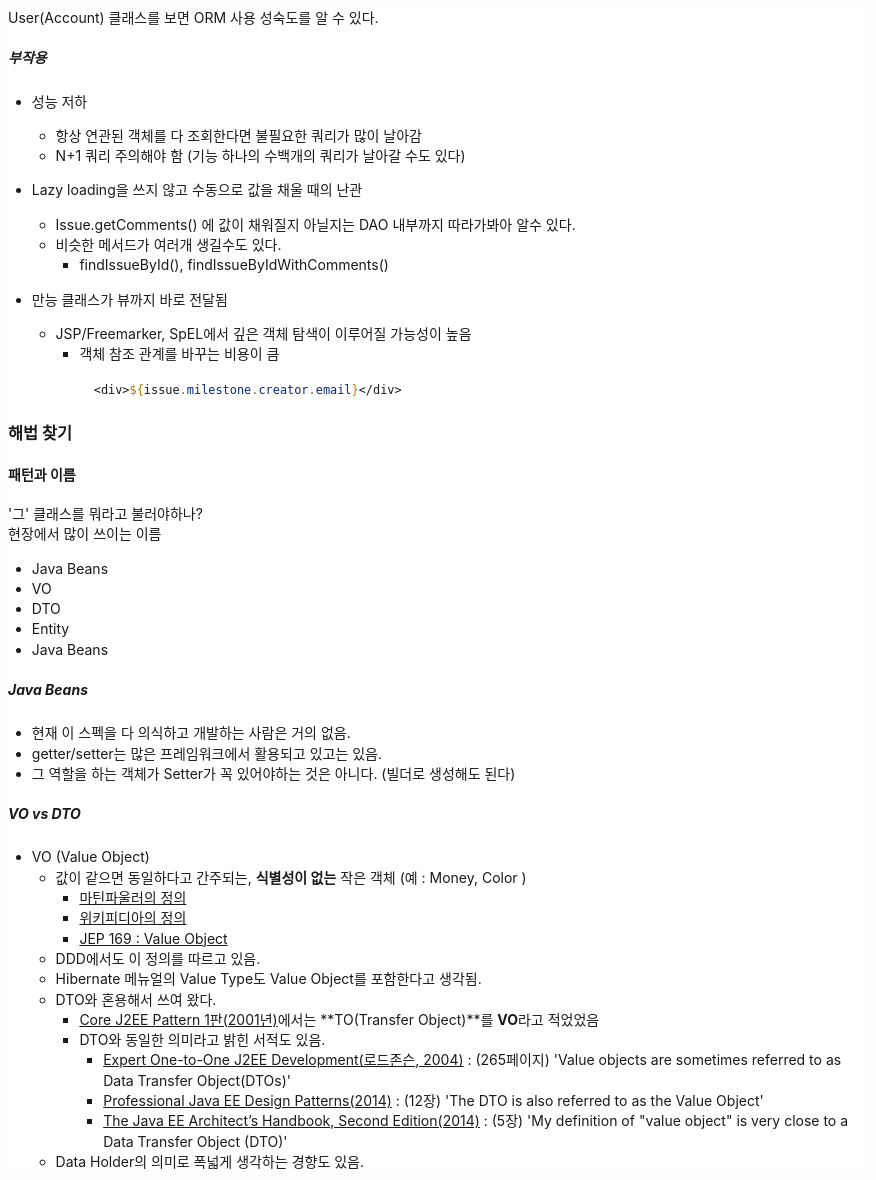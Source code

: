 User(Account) 클래스를 보면 ORM 사용 성숙도를 알 수 있다.

##### 부작용

- 성능 저하
  - 항상 연관된 객체를 다 조회한다면 불필요한 쿼리가 많이 날아감
  - N+1 쿼리 주의해야 함 (기능 하나의 수백개의 쿼리가 날아갈 수도 있다)

- Lazy loading을 쓰지 않고 수동으로 값을 채울 때의 난관
  - Issue.getComments() 에 값이 채워질지 아닐지는 DAO 내부까지 따라가봐아 알수 있다.
  - 비슷한 메서드가 여러개 생길수도 있다.
    - findIssueById(), findIssueByIdWithComments()

- 만능 클래스가 뷰까지 바로 전달됨
  - JSP/Freemarker, SpEL에서 깊은 객체 탐색이 이루어질 가능성이 높음
    - 객체 참조 관계를 바꾸는 비용이 큼
      ```jsp
        <div>${issue.milestone.creator.email}</div>
      ```

### 해법 찾기

#### 패턴과 이름
'그' 클래스를 뭐라고 불러야하나?  
현장에서 많이 쓰이는 이름
- Java Beans
- VO
- DTO
- Entity
- Java Beans

##### Java Beans
- 현재 이 스펙을 다 의식하고 개발하는 사람은 거의 없음.
- getter/setter는 많은 프레임워크에서 활용되고 있고는 있음.
- 그 역할을 하는 객체가 Setter가 꼭 있어야하는 것은 아니다. (빌더로 생성해도 된다)

##### VO vs DTO
- VO (Value Object)
  - 값이 같으면 동일하다고 간주되는, **식별성이 없는** 작은 객체 (예 : Money, Color )
    - [마틴파울러의 정의](https://martinfowler.com/bliki/ValueObject.html)
    - [위키피디아의 정의](https://en.wikipedia.org/wiki/Value_object)
    - [JEP 169 : Value Object](https://openjdk.java.net/jeps/169)
  - DDD에서도 이 정의를 따르고 있음.
  - Hibernate 메뉴얼의 Value Type도 Value Object를 포함한다고 생각됨.
  - DTO와 혼용해서 쓰여 왔다.
    - [Core J2EE Pattern 1판(2001년)](https://www.amazon.com/Core-J2EE-Patterns-Practices-Strategies/dp/0130648841)에서는 **TO(Transfer Object)**를 **VO**라고 적었었음
    - DTO와 동일한 의미라고 밝힌 서적도 있음.
      - [Expert One-to-One J2EE Development(로드존슨, 2004)](https://www.amazon.com/Expert-One-One-Development-without/dp/0764558315) : (265페이지) 'Value objects are sometimes referred to as Data Transfer Object(DTOs)'
      - [Professional Java EE Design Patterns(2014)](https://www.amazon.com/Professional-Java-EE-Design-Patterns-ebook/dp/B00R7S6AFC) : (12장) 'The DTO is also referred to as the Value Object'
      - [The Java EE Architect’s Handbook, Second Edition(2014)](https://www.amazon.com/Java-Architects-Handbook-Second-applications/dp/0972954880) : (5장) 'My definition of "value object" is very close to a Data Transfer Object (DTO)'
  - Data Holder의 의미로 폭넓게 생각하는 경향도 있음.
